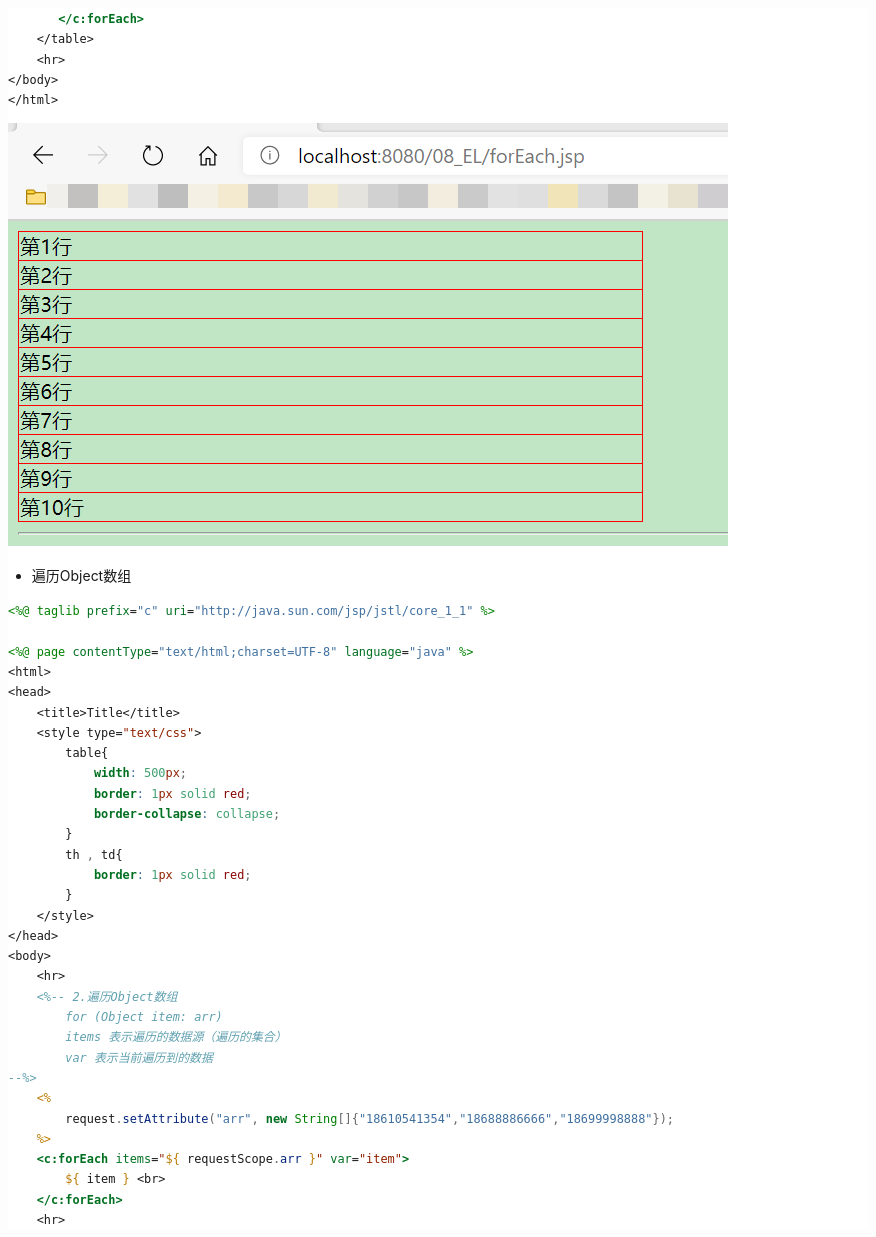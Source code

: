 ```jsp
       </c:forEach>
    </table>
    <hr>
</body>
</html>
```

![1603269703096](img/day07/03.png)

- 遍历Object数组 

```jsp
<%@ taglib prefix="c" uri="http://java.sun.com/jsp/jstl/core_1_1" %>

<%@ page contentType="text/html;charset=UTF-8" language="java" %>
<html>
<head>
    <title>Title</title>
    <style type="text/css">
        table{
            width: 500px;
            border: 1px solid red;
            border-collapse: collapse;
        }
        th , td{
            border: 1px solid red;
        }
    </style>
</head>
<body>
    <hr>
    <%-- 2.遍历Object数组
        for (Object item: arr)
        items 表示遍历的数据源（遍历的集合）
        var 表示当前遍历到的数据
--%>
    <%
        request.setAttribute("arr", new String[]{"18610541354","18688886666","18699998888"});
    %>
    <c:forEach items="${ requestScope.arr }" var="item">
        ${ item } <br>
    </c:forEach>
    <hr>
```